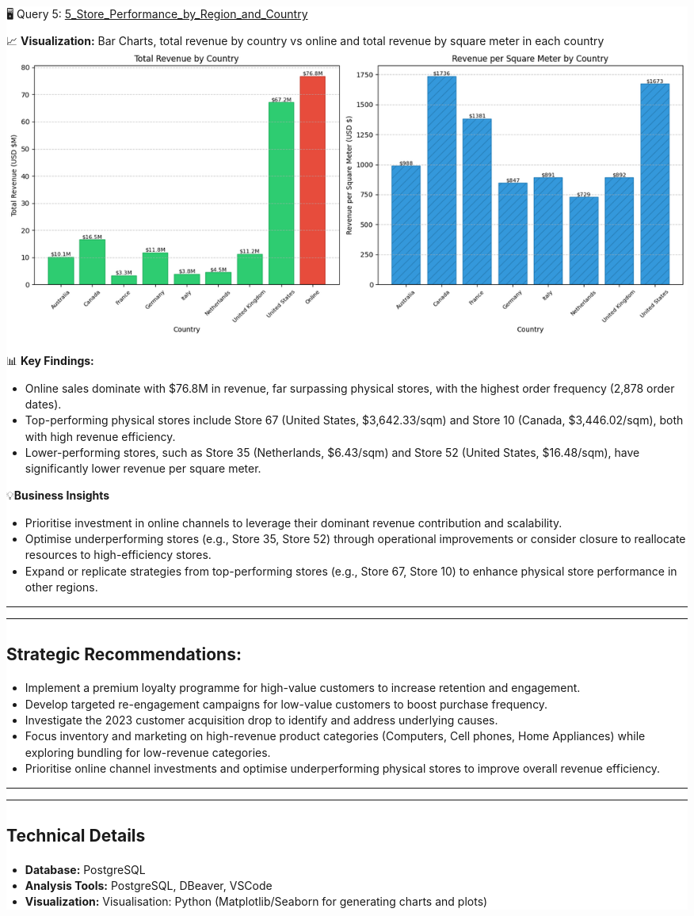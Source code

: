 🖥️ Query 5: [5_Store_Performance_by_Region_and_Country](Scripts/5_Store_Performance_by_Region_and_Country.sql)

📈 **Visualization:**
Bar Charts, total revenue by country vs online and total revenue by square meter in each country
![Revenue_per_Square_Meter_by_Country.png](Plots/Revenue_per_Square_Meter_by_Country.png)

📊 **Key Findings:**
- Online sales dominate with $76.8M in revenue, far surpassing physical stores, with the highest order frequency (2,878 order dates).
- Top-performing physical stores include Store 67 (United States, $3,642.33/sqm) and Store 10 (Canada, $3,446.02/sqm), both with high revenue efficiency.
- Lower-performing stores, such as Store 35 (Netherlands, $6.43/sqm) and Store 52 (United States, $16.48/sqm), have significantly lower revenue per square meter.

💡**Business Insights**
- Prioritise investment in online channels to leverage their dominant revenue contribution and scalability.
- Optimise underperforming stores (e.g., Store 35, Store 52) through operational improvements or consider closure to reallocate resources to high-efficiency stores.
- Expand or replicate strategies from top-performing stores (e.g., Store 67, Store 10) to enhance physical store performance in other regions.
****
****
## Strategic Recommendations:
- Implement a premium loyalty programme for high-value customers to increase retention and engagement.
- Develop targeted re-engagement campaigns for low-value customers to boost purchase frequency.
- Investigate the 2023 customer acquisition drop to identify and address underlying causes.
- Focus inventory and marketing on high-revenue product categories (Computers, Cell phones, Home Appliances) while exploring bundling for low-revenue categories.
- Prioritise online channel investments and optimise underperforming physical stores to improve overall revenue efficiency.
****
****
## Technical Details
- **Database:** PostgreSQL
- **Analysis Tools:** PostgreSQL, DBeaver, VSCode
- **Visualization:** Visualisation: Python (Matplotlib/Seaborn for generating charts and plots)
